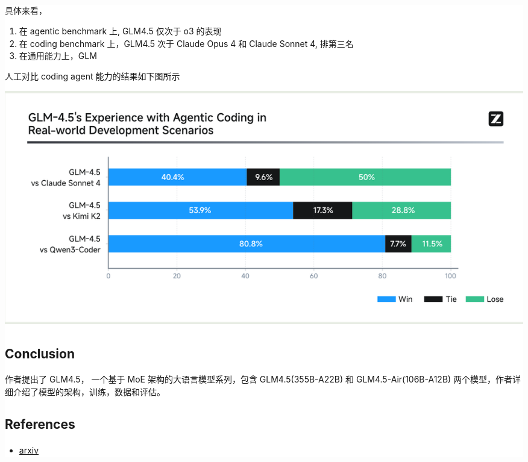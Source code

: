 具体来看，

1. 在 agentic benchmark 上, GLM4.5 仅次于 o3 的表现
2. 在 coding benchmark 上，GLM4.5 次于 Claude Opus 4 和 Claude Sonnet 4, 排第三名
3. 在通用能力上，GLM

人工对比 coding agent 能力的结果如下图所示

![Comparison of GLM4.5 aginst other models](GLM4.5-agent-coding-performance.png)

## Conclusion

作者提出了 GLM4.5， 一个基于 MoE 架构的大语言模型系列，包含 GLM4.5(355B-A22B) 和 GLM4.5-Air(106B-A12B) 两个模型，作者详细介绍了模型的架构，训练，数据和评估。

## References

- [arxiv](http://arxiv.org/abs/2508.06471)
